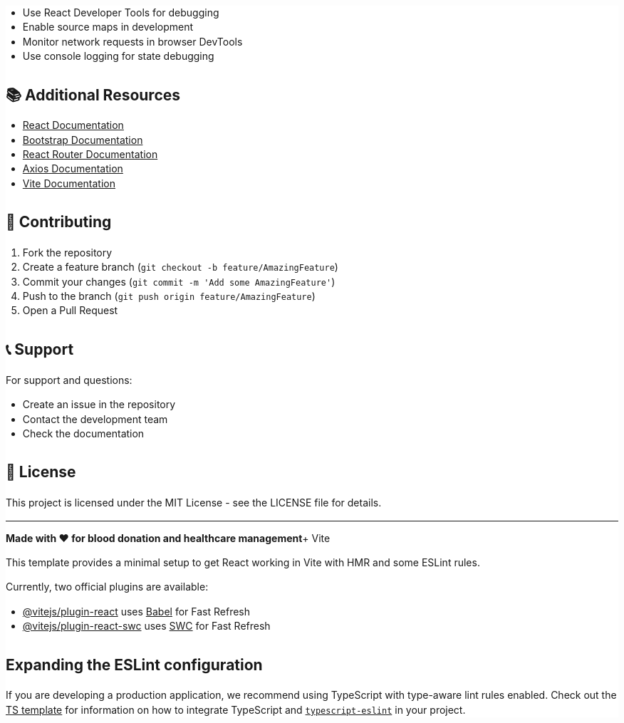 - Use React Developer Tools for debugging
- Enable source maps in development
- Monitor network requests in browser DevTools
- Use console logging for state debugging

## 📚 Additional Resources

- [React Documentation](https://reactjs.org/docs)
- [Bootstrap Documentation](https://getbootstrap.com/docs)
- [React Router Documentation](https://reactrouter.com/docs)
- [Axios Documentation](https://axios-http.com/docs)
- [Vite Documentation](https://vitejs.dev/guide)

## 📝 Contributing

1. Fork the repository
2. Create a feature branch (`git checkout -b feature/AmazingFeature`)
3. Commit your changes (`git commit -m 'Add some AmazingFeature'`)
4. Push to the branch (`git push origin feature/AmazingFeature`)
5. Open a Pull Request

## 📞 Support

For support and questions:
- Create an issue in the repository
- Contact the development team
- Check the documentation

## 📄 License

This project is licensed under the MIT License - see the LICENSE file for details.

---

**Made with ❤️ for blood donation and healthcare management**+ Vite

This template provides a minimal setup to get React working in Vite with HMR and some ESLint rules.

Currently, two official plugins are available:

- [@vitejs/plugin-react](https://github.com/vitejs/vite-plugin-react/blob/main/packages/plugin-react) uses [Babel](https://babeljs.io/) for Fast Refresh
- [@vitejs/plugin-react-swc](https://github.com/vitejs/vite-plugin-react/blob/main/packages/plugin-react-swc) uses [SWC](https://swc.rs/) for Fast Refresh

## Expanding the ESLint configuration

If you are developing a production application, we recommend using TypeScript with type-aware lint rules enabled. Check out the [TS template](https://github.com/vitejs/vite/tree/main/packages/create-vite/template-react-ts) for information on how to integrate TypeScript and [`typescript-eslint`](https://typescript-eslint.io) in your project.
